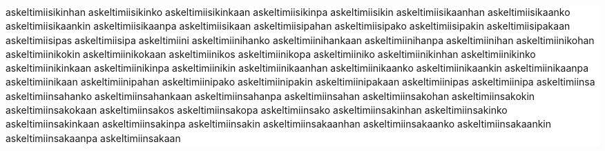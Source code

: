 askeltimiisikinhan
askeltimiisikinko
askeltimiisikinkaan
askeltimiisikinpa
askeltimiisikin
askeltimiisikaanhan
askeltimiisikaanko
askeltimiisikaankin
askeltimiisikaanpa
askeltimiisikaan
askeltimiisipahan
askeltimiisipako
askeltimiisipakin
askeltimiisipakaan
askeltimiisipas
askeltimiisipa
askeltimiini
askeltimiinihanko
askeltimiinihankaan
askeltimiinihanpa
askeltimiinihan
askeltimiinikohan
askeltimiinikokin
askeltimiinikokaan
askeltimiinikos
askeltimiinikopa
askeltimiiniko
askeltimiinikinhan
askeltimiinikinko
askeltimiinikinkaan
askeltimiinikinpa
askeltimiinikin
askeltimiinikaanhan
askeltimiinikaanko
askeltimiinikaankin
askeltimiinikaanpa
askeltimiinikaan
askeltimiinipahan
askeltimiinipako
askeltimiinipakin
askeltimiinipakaan
askeltimiinipas
askeltimiinipa
askeltimiinsa
askeltimiinsahanko
askeltimiinsahankaan
askeltimiinsahanpa
askeltimiinsahan
askeltimiinsakohan
askeltimiinsakokin
askeltimiinsakokaan
askeltimiinsakos
askeltimiinsakopa
askeltimiinsako
askeltimiinsakinhan
askeltimiinsakinko
askeltimiinsakinkaan
askeltimiinsakinpa
askeltimiinsakin
askeltimiinsakaanhan
askeltimiinsakaanko
askeltimiinsakaankin
askeltimiinsakaanpa
askeltimiinsakaan